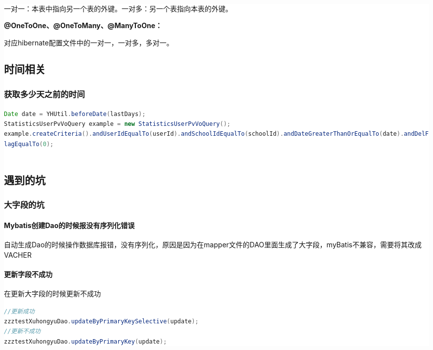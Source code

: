 一对一：本表中指向另一个表的外键。一对多：另一个表指向本表的外键。

__@OneToOne、@OneToMany、@ManyToOne：__

对应hibernate配置文件中的一对一，一对多，多对一。

## 时间相关

### 获取多少天之前的时间

```java
Date date = YHUtil.beforeDate(lastDays);
StatisticsUserPvVoQuery example = new StatisticsUserPvVoQuery();
example.createCriteria().andUserIdEqualTo(userId).andSchoolIdEqualTo(schoolId).andDateGreaterThanOrEqualTo(date).andDelFlagEqualTo(0);
		
```

## 遇到的坑

### 大字段的坑

####  Mybatis创建Dao的时候报没有序列化错误

自动生成Dao的时候操作数据库报错，没有序列化，原因是因为在mapper文件的DAO里面生成了大字段，myBatis不兼容，需要将其改成VACHER

#### 更新字段不成功

在更新大字段的时候更新不成功

```java
//更新成功
zzztestXuhongyuDao.updateByPrimaryKeySelective(update);
//更新不成功
zzztestXuhongyuDao.updateByPrimaryKey(update);
```

